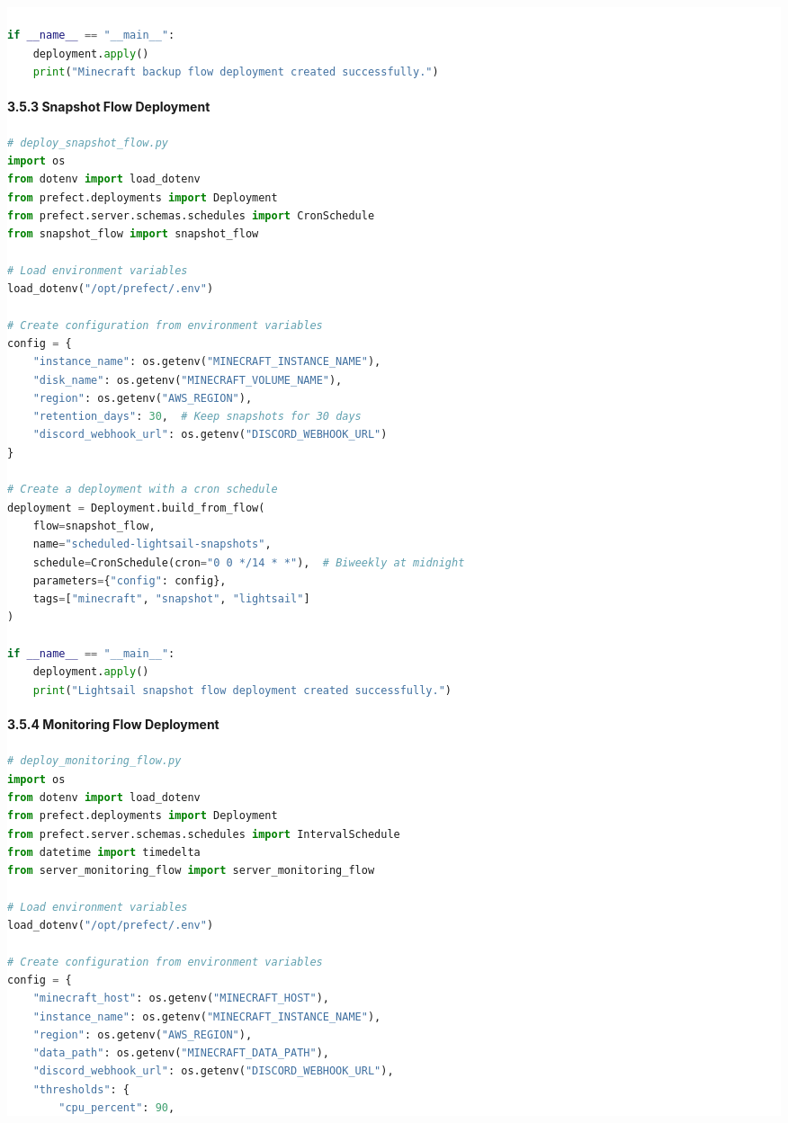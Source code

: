 ```python

if __name__ == "__main__":
    deployment.apply()
    print("Minecraft backup flow deployment created successfully.")
```

#### 3.5.3 Snapshot Flow Deployment

```python
# deploy_snapshot_flow.py
import os
from dotenv import load_dotenv
from prefect.deployments import Deployment
from prefect.server.schemas.schedules import CronSchedule
from snapshot_flow import snapshot_flow

# Load environment variables
load_dotenv("/opt/prefect/.env")

# Create configuration from environment variables
config = {
    "instance_name": os.getenv("MINECRAFT_INSTANCE_NAME"),
    "disk_name": os.getenv("MINECRAFT_VOLUME_NAME"),
    "region": os.getenv("AWS_REGION"),
    "retention_days": 30,  # Keep snapshots for 30 days
    "discord_webhook_url": os.getenv("DISCORD_WEBHOOK_URL")
}

# Create a deployment with a cron schedule
deployment = Deployment.build_from_flow(
    flow=snapshot_flow,
    name="scheduled-lightsail-snapshots",
    schedule=CronSchedule(cron="0 0 */14 * *"),  # Biweekly at midnight
    parameters={"config": config},
    tags=["minecraft", "snapshot", "lightsail"]
)

if __name__ == "__main__":
    deployment.apply()
    print("Lightsail snapshot flow deployment created successfully.")
```

#### 3.5.4 Monitoring Flow Deployment

```python
# deploy_monitoring_flow.py
import os
from dotenv import load_dotenv
from prefect.deployments import Deployment
from prefect.server.schemas.schedules import IntervalSchedule
from datetime import timedelta
from server_monitoring_flow import server_monitoring_flow

# Load environment variables
load_dotenv("/opt/prefect/.env")

# Create configuration from environment variables
config = {
    "minecraft_host": os.getenv("MINECRAFT_HOST"),
    "instance_name": os.getenv("MINECRAFT_INSTANCE_NAME"),
    "region": os.getenv("AWS_REGION"),
    "data_path": os.getenv("MINECRAFT_DATA_PATH"),
    "discord_webhook_url": os.getenv("DISCORD_WEBHOOK_URL"),
    "thresholds": {
        "cpu_percent": 90,
```